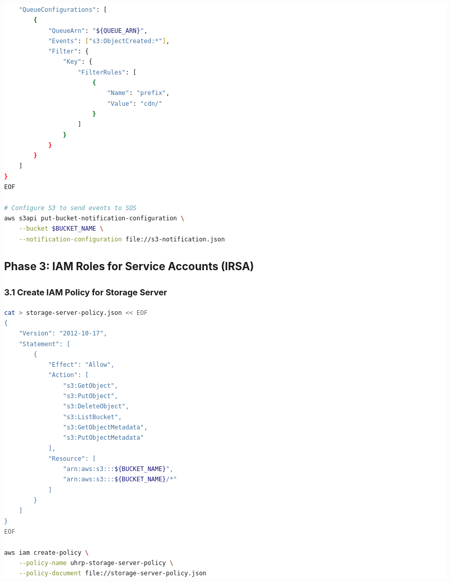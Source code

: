 ```bash
    "QueueConfigurations": [
        {
            "QueueArn": "${QUEUE_ARN}",
            "Events": ["s3:ObjectCreated:*"],
            "Filter": {
                "Key": {
                    "FilterRules": [
                        {
                            "Name": "prefix",
                            "Value": "cdn/"
                        }
                    ]
                }
            }
        }
    ]
}
EOF

# Configure S3 to send events to SQS
aws s3api put-bucket-notification-configuration \
    --bucket $BUCKET_NAME \
    --notification-configuration file://s3-notification.json
```

## Phase 3: IAM Roles for Service Accounts (IRSA)

### 3.1 Create IAM Policy for Storage Server

```bash
cat > storage-server-policy.json << EOF
{
    "Version": "2012-10-17",
    "Statement": [
        {
            "Effect": "Allow",
            "Action": [
                "s3:GetObject",
                "s3:PutObject",
                "s3:DeleteObject",
                "s3:ListBucket",
                "s3:GetObjectMetadata",
                "s3:PutObjectMetadata"
            ],
            "Resource": [
                "arn:aws:s3:::${BUCKET_NAME}",
                "arn:aws:s3:::${BUCKET_NAME}/*"
            ]
        }
    ]
}
EOF

aws iam create-policy \
    --policy-name uhrp-storage-server-policy \
    --policy-document file://storage-server-policy.json
```
